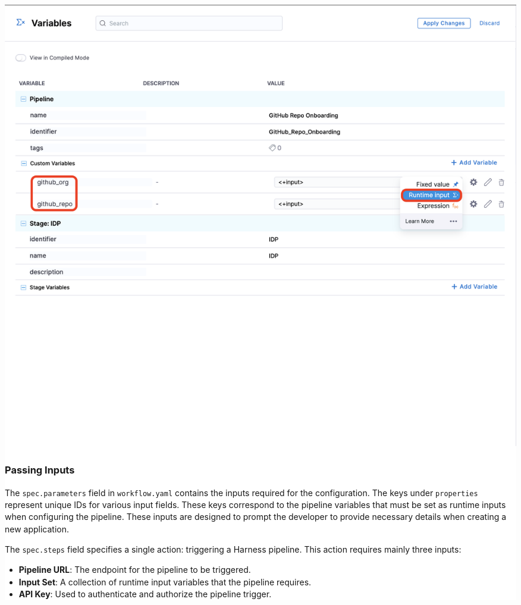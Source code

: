 ![](./static/add-variable.png)

### Passing Inputs
The ```spec.parameters``` field in ```workflow.yaml``` contains the inputs required for the configuration. The keys under ```properties``` represent unique IDs for various input fields. These keys correspond to the pipeline variables that must be set as runtime inputs when configuring the pipeline. These inputs are designed to prompt the developer to provide necessary details when creating a new application.

The ```spec.steps``` field specifies a single action: triggering a Harness pipeline. This action requires mainly three inputs:

- **Pipeline URL**: The endpoint for the pipeline to be triggered.
- **Input Set**: A collection of runtime input variables that the pipeline requires.
- **API Key**: Used to authenticate and authorize the pipeline trigger.
